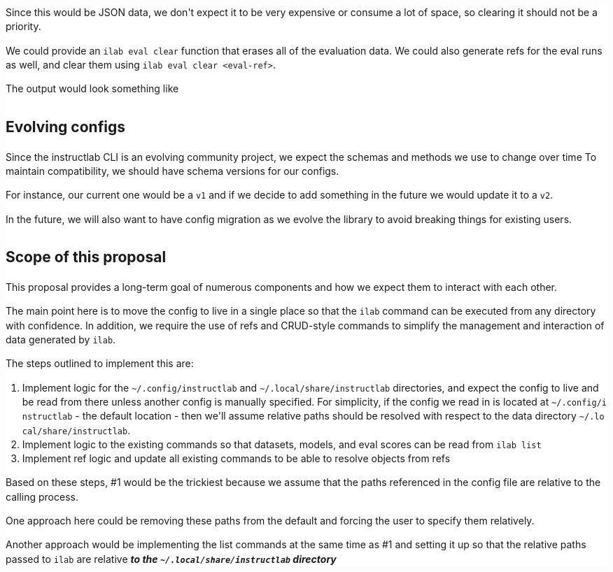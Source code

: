 Since this would be JSON data, we don't expect it to be very expensive or consume a lot of space, so clearing it should not be a priority. 



We could provide an `ilab eval clear` function that erases all of the evaluation data. We could also generate refs for the eval runs as well, and clear them using `ilab eval clear <eval-ref>`.

The output would look something like


## Evolving configs


Since the instructlab CLI is an evolving community project, we expect the schemas and methods we use to change over time To maintain compatibility, we should have schema versions for our configs.

For instance, our current one would be a `v1` and if we decide
to add something in the future we would update it to a `v2`.


In the future, we will also want to have config migration as we evolve the library to avoid breaking things for existing users.



## Scope of this proposal


This proposal provides a long-term goal of numerous components and how we expect them to interact with each other.

The main point here is to move the config to live in a single place so that the `ilab` command can be executed from any directory with confidence. In addition, we require the use of refs and CRUD-style commands to simplify the management and interaction of data generated by `ilab`.

The steps outlined to implement this are:

1. Implement logic for the `~/.config/instructlab` and `~/.local/share/instructlab` directories, and expect the config to live and be read from there unless another config is manually specified. For simplicity, if the config we read in is located at `~/.config/instructlab` - the default location - then we'll assume relative paths should be resolved with respect to the data directory `~/.local/share/instructlab`.
1. Implement logic to the existing commands so that datasets, models, and eval scores can be read from `ilab list`
1. Implement ref logic and update all existing commands to be able to resolve objects from refs


Based on these steps, #1 would be the trickiest because we assume that the paths referenced in the config file are relative to the calling process. 

One approach here could be removing these paths from the default and forcing the user to specify them relatively.

Another approach would be implementing the list commands at the same time as #1 and setting it up so that the relative paths passed to `ilab` are relative ***to the `~/.local/share/instructlab` directory***

